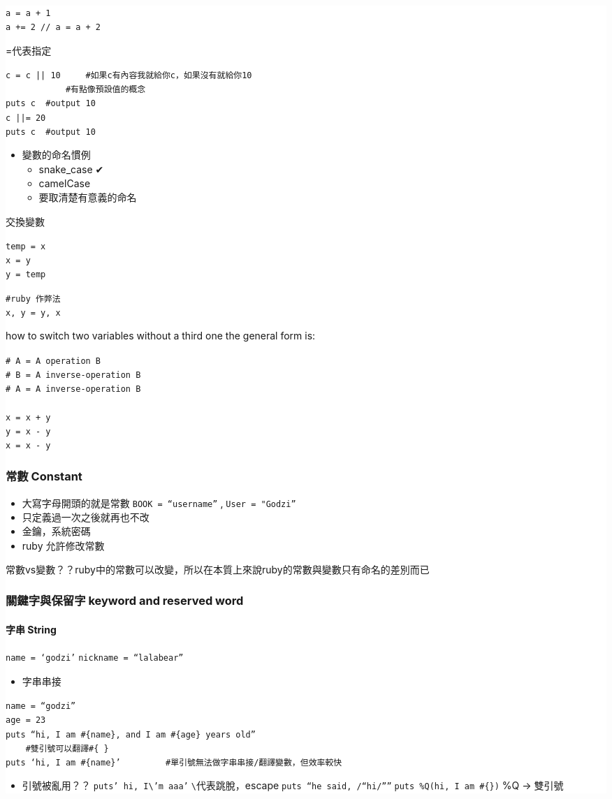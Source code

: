 ```
a = a + 1
a += 2 // a = a + 2
``` 
=代表指定

```
c = c || 10		#如果c有內容我就給你c，如果沒有就給你10
			#有點像預設值的概念
puts c	#output 10
c ||= 20
puts c	#output 10
```

* 變數的命名慣例
	* snake_case ✔︎
	* camelCase
	* 要取清楚有意義的命名

交換變數
```
temp = x
x = y
y = temp
```
```
#ruby 作弊法
x, y = y, x
```

how to switch two variables without a third one
	the general form is:
```
# A = A operation B
# B = A inverse-operation B
# A = A inverse-operation B 

x = x + y
y = x - y
x = x - y
```

### 常數 Constant
* 大寫字母開頭的就是常數 `BOOK = “username”` , `User = "Godzi”`
* 只定義過一次之後就再也不改
* 金鑰，系統密碼
* ruby 允許修改常數

常數vs變數？？ruby中的常數可以改變，所以在本質上來說ruby的常數與變數只有命名的差別而已

### 關鍵字與保留字 keyword and reserved word

#### 字串 String
`name = ‘godzi’`
`nickname = “lalabear”`
* 字串串接
```
name = “godzi”
age = 23
puts “hi, I am #{name}, and I am #{age} years old”
	#雙引號可以翻譯#{ }
puts ‘hi, I am #{name}’			#單引號無法做字串串接/翻譯變數，但效率較快
```
* 引號被亂用？？
`puts’ hi, I\’m aaa’`
`\`代表跳脫，escape
`puts “he said, /“hi/””`
`puts %Q(hi, I am #{})` %Q -> 雙引號